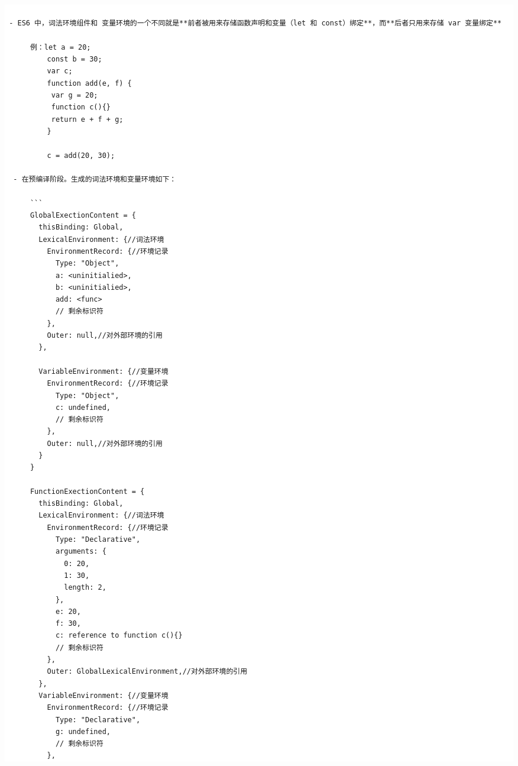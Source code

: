   ```

   - ES6 中，词法环境组件和 变量环境的一个不同就是**前者被用来存储函数声明和变量（let 和 const）绑定**，而**后者只用来存储 var 变量绑定**

	   	例：let a = 20;  
	   		const b = 30;  
	   		var c;
	   	    function add(e, f) {  
	   	     var g = 20;  
	   	     function c(){}
	   	     return e + f + g;  
	   	    }
	   	
	   	    c = add(20, 30);
	
	- 在预编译阶段。生成的词法环境和变量环境如下：
   
		```
		GlobalExectionContent = {
		  thisBinding: Global,
		  LexicalEnvironment: {//词法环境
		    EnvironmentRecord: {//环境记录
		      Type: "Object",
		      a: <uninitialied>,
		      b: <uninitialied>,
		      add: <func>
		      // 剩余标识符
		    },
		    Outer: null,//对外部环境的引用
		  },
		
		  VariableEnvironment: {//变量环境
		    EnvironmentRecord: {//环境记录
		      Type: "Object",
		      c: undefined,
		      // 剩余标识符
		    },
		    Outer: null,//对外部环境的引用
		  }
		}
		
		FunctionExectionContent = {
		  thisBinding: Global,
		  LexicalEnvironment: {//词法环境
		    EnvironmentRecord: {//环境记录
		      Type: "Declarative",
		      arguments: {
		        0: 20,
		        1: 30,
		        length: 2,
		      },
		      e: 20,
		      f: 30,
		      c: reference to function c(){}
		      // 剩余标识符
		    },
		    Outer: GlobalLexicalEnvironment,//对外部环境的引用
		  },
		  VariableEnvironment: {//变量环境
		    EnvironmentRecord: {//环境记录
		      Type: "Declarative",
		      g: undefined,
		      // 剩余标识符
		    },
  ```